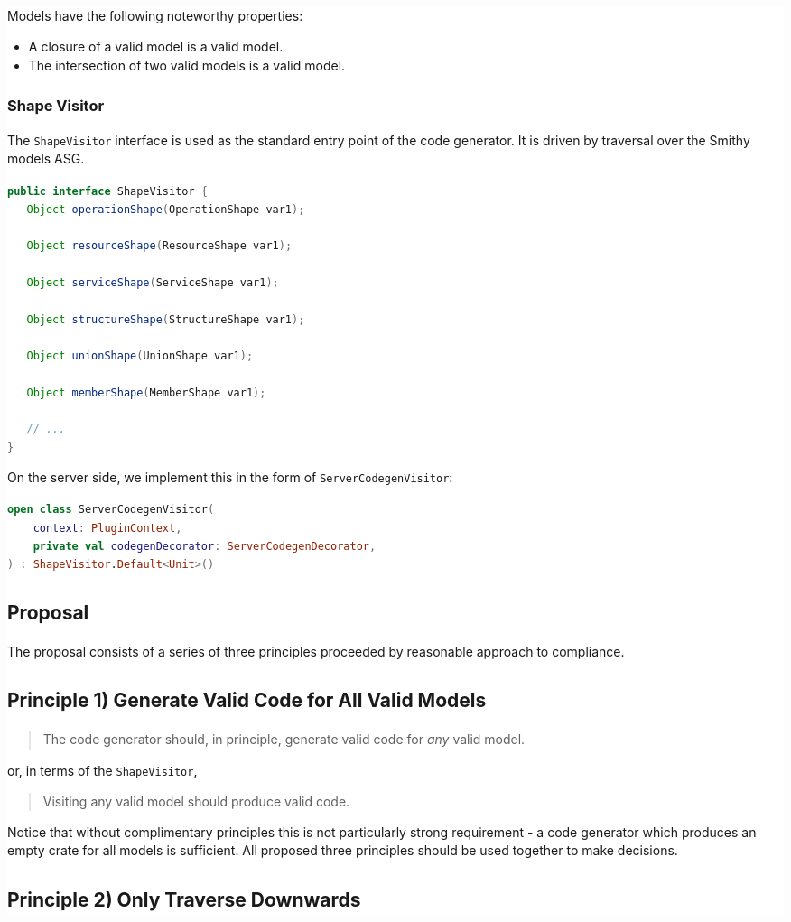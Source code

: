 Models have the following noteworthy properties:

- A closure of a valid model is a valid model.
- The intersection of two valid models is a valid model.

### Shape Visitor

The `ShapeVisitor` interface is used as the standard entry point of the code generator. It is driven by traversal over the Smithy models ASG.

```java
public interface ShapeVisitor {
   Object operationShape(OperationShape var1);

   Object resourceShape(ResourceShape var1);

   Object serviceShape(ServiceShape var1);

   Object structureShape(StructureShape var1);

   Object unionShape(UnionShape var1);

   Object memberShape(MemberShape var1);

   // ...
}
```

On the server side, we implement this in the form of `ServerCodegenVisitor`:

```kotlin
open class ServerCodegenVisitor(
    context: PluginContext,
    private val codegenDecorator: ServerCodegenDecorator,
) : ShapeVisitor.Default<Unit>()
```

## Proposal

The proposal consists of a series of three principles proceeded by reasonable approach to compliance.

## Principle 1) Generate Valid Code for All Valid Models

> The code generator should, in principle, generate valid code for _any_ valid model.

or, in terms of the `ShapeVisitor`,

> Visiting any valid model should produce valid code.

Notice that without complimentary principles this is not particularly strong requirement - a code generator which produces an empty crate for all models is sufficient. All proposed three principles should be used together to make decisions.

## Principle 2) Only Traverse Downwards
